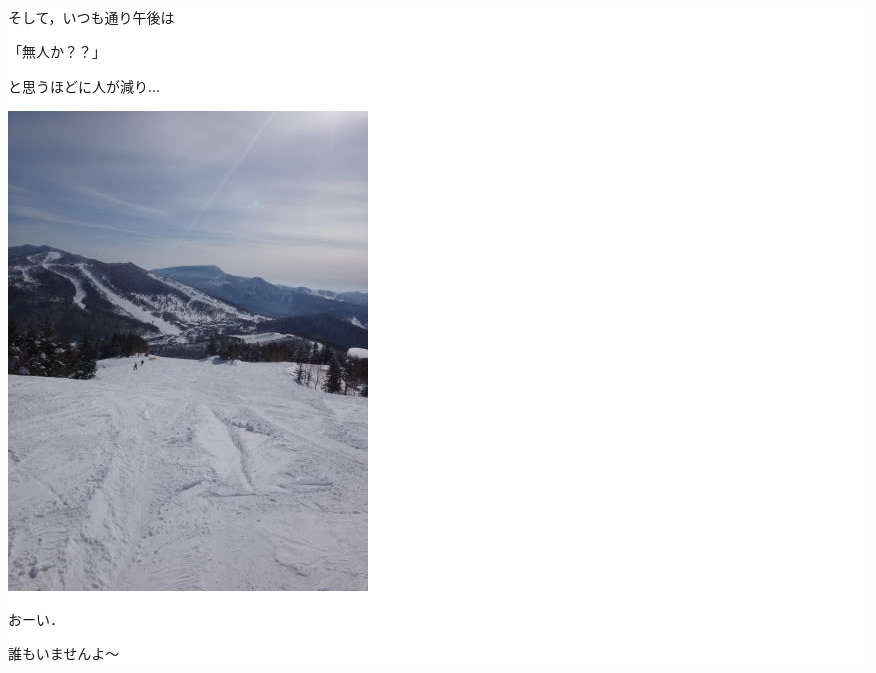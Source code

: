 





そして，いつも通り午後は


「無人か？？」


と思うほどに人が減り…




![5b04f45b871edd669e6b036050a55c9e.jpg](images/5b04f45b871edd669e6b036050a55c9e.jpg)




おーい．


誰もいませんよ～



